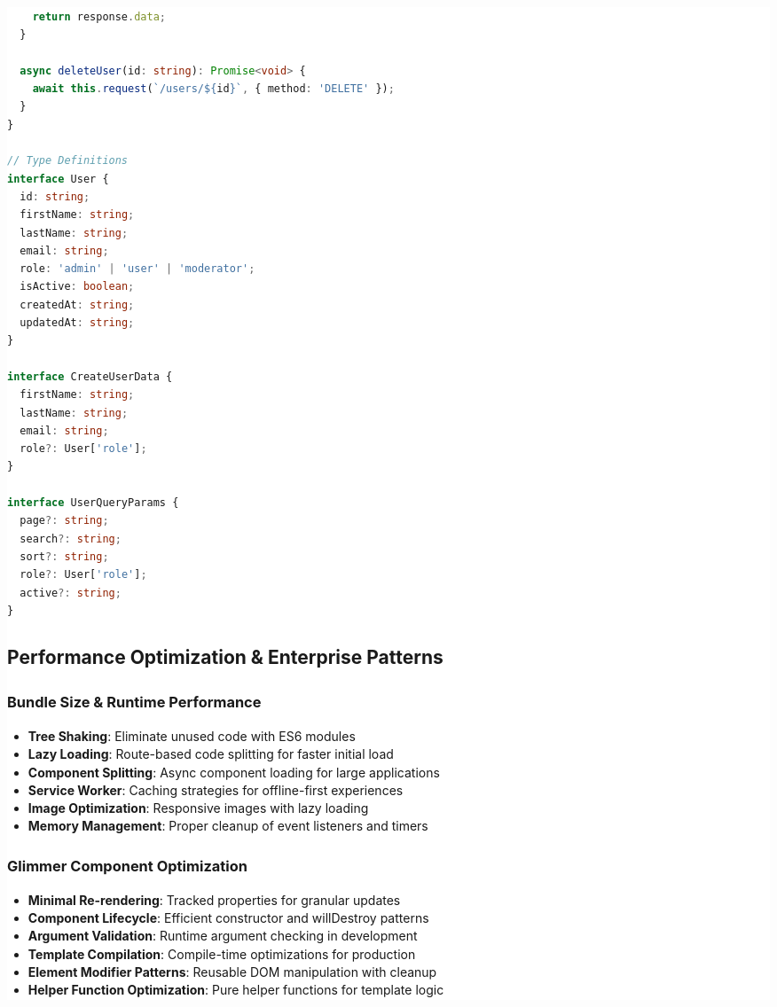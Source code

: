 ```typescript
    return response.data;
  }

  async deleteUser(id: string): Promise<void> {
    await this.request(`/users/${id}`, { method: 'DELETE' });
  }
}

// Type Definitions
interface User {
  id: string;
  firstName: string;
  lastName: string;
  email: string;
  role: 'admin' | 'user' | 'moderator';
  isActive: boolean;
  createdAt: string;
  updatedAt: string;
}

interface CreateUserData {
  firstName: string;
  lastName: string;
  email: string;
  role?: User['role'];
}

interface UserQueryParams {
  page?: string;
  search?: string;
  sort?: string;
  role?: User['role'];
  active?: string;
}
```

## Performance Optimization & Enterprise Patterns

### Bundle Size & Runtime Performance
- **Tree Shaking**: Eliminate unused code with ES6 modules
- **Lazy Loading**: Route-based code splitting for faster initial load
- **Component Splitting**: Async component loading for large applications
- **Service Worker**: Caching strategies for offline-first experiences
- **Image Optimization**: Responsive images with lazy loading
- **Memory Management**: Proper cleanup of event listeners and timers

### Glimmer Component Optimization
- **Minimal Re-rendering**: Tracked properties for granular updates
- **Component Lifecycle**: Efficient constructor and willDestroy patterns
- **Argument Validation**: Runtime argument checking in development
- **Template Compilation**: Compile-time optimizations for production
- **Element Modifier Patterns**: Reusable DOM manipulation with cleanup
- **Helper Function Optimization**: Pure helper functions for template logic

